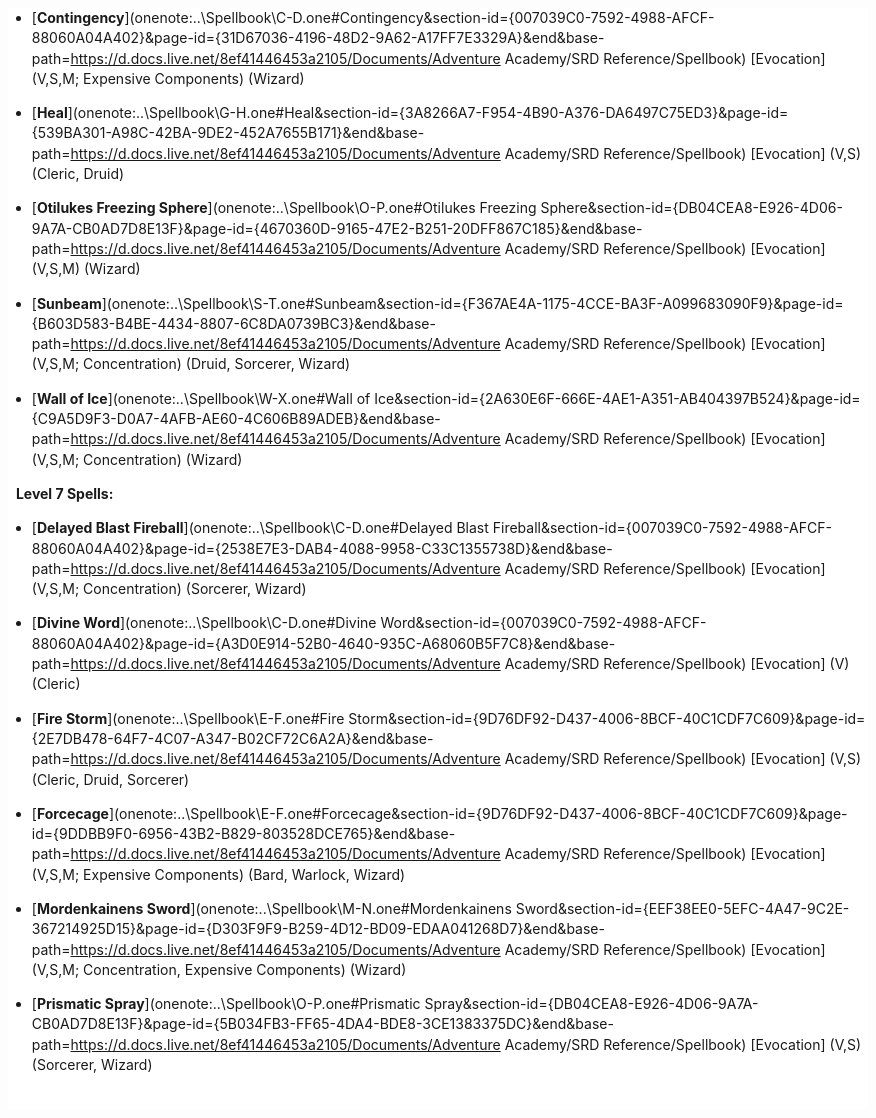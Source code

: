 -   [**Contingency**](onenote:..\\Spellbook\\C-D.one#Contingency&section-id={007039C0-7592-4988-AFCF-88060A04A402}&page-id={31D67036-4196-48D2-9A62-A17FF7E3329A}&end&base-path=https://d.docs.live.net/8ef41446453a2105/Documents/Adventure Academy/SRD Reference/Spellbook) \[Evocation\] (V,S,M; Expensive Components) (Wizard)

-   [**Heal**](onenote:..\\Spellbook\\G-H.one#Heal&section-id={3A8266A7-F954-4B90-A376-DA6497C75ED3}&page-id={539BA301-A98C-42BA-9DE2-452A7655B171}&end&base-path=https://d.docs.live.net/8ef41446453a2105/Documents/Adventure Academy/SRD Reference/Spellbook) \[Evocation\] (V,S) (Cleric, Druid)

-   [**Otilukes Freezing Sphere**](onenote:..\\Spellbook\\O-P.one#Otilukes Freezing Sphere&section-id={DB04CEA8-E926-4D06-9A7A-CB0AD7D8E13F}&page-id={4670360D-9165-47E2-B251-20DFF867C185}&end&base-path=https://d.docs.live.net/8ef41446453a2105/Documents/Adventure Academy/SRD Reference/Spellbook) \[Evocation\] (V,S,M) (Wizard)

-   [**Sunbeam**](onenote:..\\Spellbook\\S-T.one#Sunbeam&section-id={F367AE4A-1175-4CCE-BA3F-A099683090F9}&page-id={B603D583-B4BE-4434-8807-6C8DA0739BC3}&end&base-path=https://d.docs.live.net/8ef41446453a2105/Documents/Adventure Academy/SRD Reference/Spellbook) \[Evocation\] (V,S,M; Concentration) (Druid, Sorcerer, Wizard)

-   [**Wall of Ice**](onenote:..\\Spellbook\\W-X.one#Wall of Ice&section-id={2A630E6F-666E-4AE1-A351-AB404397B524}&page-id={C9A5D9F3-D0A7-4AFB-AE60-4C606B89ADEB}&end&base-path=https://d.docs.live.net/8ef41446453a2105/Documents/Adventure Academy/SRD Reference/Spellbook) \[Evocation\] (V,S,M; Concentration) (Wizard)

 
**Level 7 Spells:**

-   [**Delayed Blast Fireball**](onenote:..\\Spellbook\\C-D.one#Delayed Blast Fireball&section-id={007039C0-7592-4988-AFCF-88060A04A402}&page-id={2538E7E3-DAB4-4088-9958-C33C1355738D}&end&base-path=https://d.docs.live.net/8ef41446453a2105/Documents/Adventure Academy/SRD Reference/Spellbook) \[Evocation\] (V,S,M; Concentration) (Sorcerer, Wizard)

-   [**Divine Word**](onenote:..\\Spellbook\\C-D.one#Divine Word&section-id={007039C0-7592-4988-AFCF-88060A04A402}&page-id={A3D0E914-52B0-4640-935C-A68060B5F7C8}&end&base-path=https://d.docs.live.net/8ef41446453a2105/Documents/Adventure Academy/SRD Reference/Spellbook) \[Evocation\] (V) (Cleric)

-   [**Fire Storm**](onenote:..\\Spellbook\\E-F.one#Fire Storm&section-id={9D76DF92-D437-4006-8BCF-40C1CDF7C609}&page-id={2E7DB478-64F7-4C07-A347-B02CF72C6A2A}&end&base-path=https://d.docs.live.net/8ef41446453a2105/Documents/Adventure Academy/SRD Reference/Spellbook) \[Evocation\] (V,S) (Cleric, Druid, Sorcerer)

-   [**Forcecage**](onenote:..\\Spellbook\\E-F.one#Forcecage&section-id={9D76DF92-D437-4006-8BCF-40C1CDF7C609}&page-id={9DDBB9F0-6956-43B2-B829-803528DCE765}&end&base-path=https://d.docs.live.net/8ef41446453a2105/Documents/Adventure Academy/SRD Reference/Spellbook) \[Evocation\] (V,S,M; Expensive Components) (Bard, Warlock, Wizard)

-   [**Mordenkainens Sword**](onenote:..\\Spellbook\\M-N.one#Mordenkainens Sword&section-id={EEF38EE0-5EFC-4A47-9C2E-367214925D15}&page-id={D303F9F9-B259-4D12-BD09-EDAA041268D7}&end&base-path=https://d.docs.live.net/8ef41446453a2105/Documents/Adventure Academy/SRD Reference/Spellbook) \[Evocation\] (V,S,M; Concentration, Expensive Components) (Wizard)

-   [**Prismatic Spray**](onenote:..\\Spellbook\\O-P.one#Prismatic Spray&section-id={DB04CEA8-E926-4D06-9A7A-CB0AD7D8E13F}&page-id={5B034FB3-FF65-4DA4-BDE8-3CE1383375DC}&end&base-path=https://d.docs.live.net/8ef41446453a2105/Documents/Adventure Academy/SRD Reference/Spellbook) \[Evocation\] (V,S) (Sorcerer, Wizard)

 
